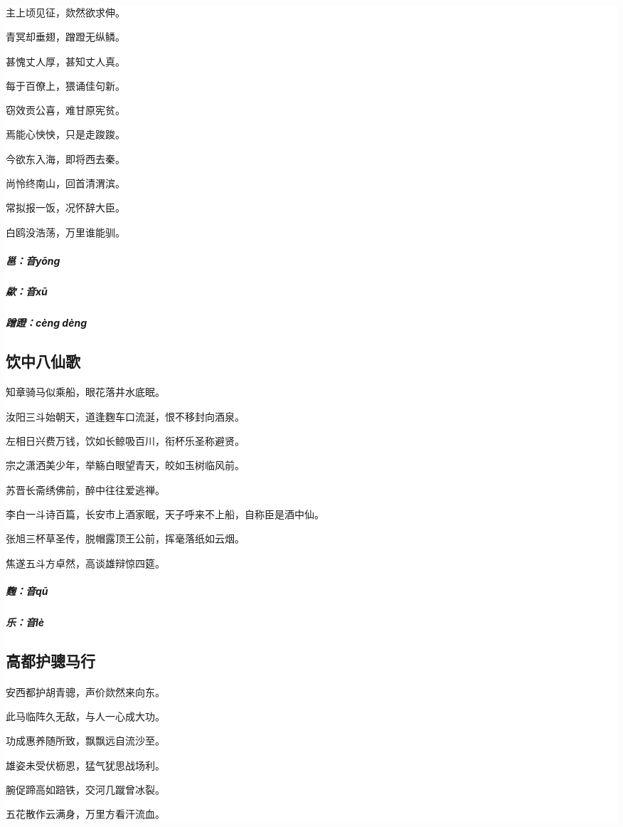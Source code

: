 主上顷见征，欻然欲求伸。

青冥却垂翅，蹭蹬无纵鳞。

甚愧丈人厚，甚知丈人真。

每于百僚上，猥诵佳句新。

窃效贡公喜，难甘原宪贫。

焉能心怏怏，只是走踆踆。

今欲东入海，即将西去秦。

尚怜终南山，回首清渭滨。

常拟报一饭，况怀辞大臣。

白鸥没浩荡，万里谁能驯。

##### 邕：音yōng

##### 歘：音xū

##### 蹭蹬：cènɡ dènɡ

## 饮中八仙歌

知章骑马似乘船，眼花落井水底眠。

汝阳三斗始朝天，道逢麴车口流涎，恨不移封向酒泉。

左相日兴费万钱，饮如长鲸吸百川，衔杯乐圣称避贤。

宗之潇洒美少年，举觞白眼望青天，皎如玉树临风前。

苏晋长斋绣佛前，醉中往往爱逃禅。

李白一斗诗百篇，长安市上酒家眠，天子呼来不上船，自称臣是酒中仙。

张旭三杯草圣传，脱帽露顶王公前，挥毫落纸如云烟。

焦遂五斗方卓然，高谈雄辩惊四筵。

##### 麴：音qū

##### 乐：音lè

## 高都护骢马行

安西都护胡青骢，声价欻然来向东。

此马临阵久无敌，与人一心成大功。

功成惠养随所致，飘飘远自流沙至。

雄姿未受伏枥恩，猛气犹思战场利。

腕促蹄高如踣铁，交河几蹴曾冰裂。

五花散作云满身，万里方看汗流血。
